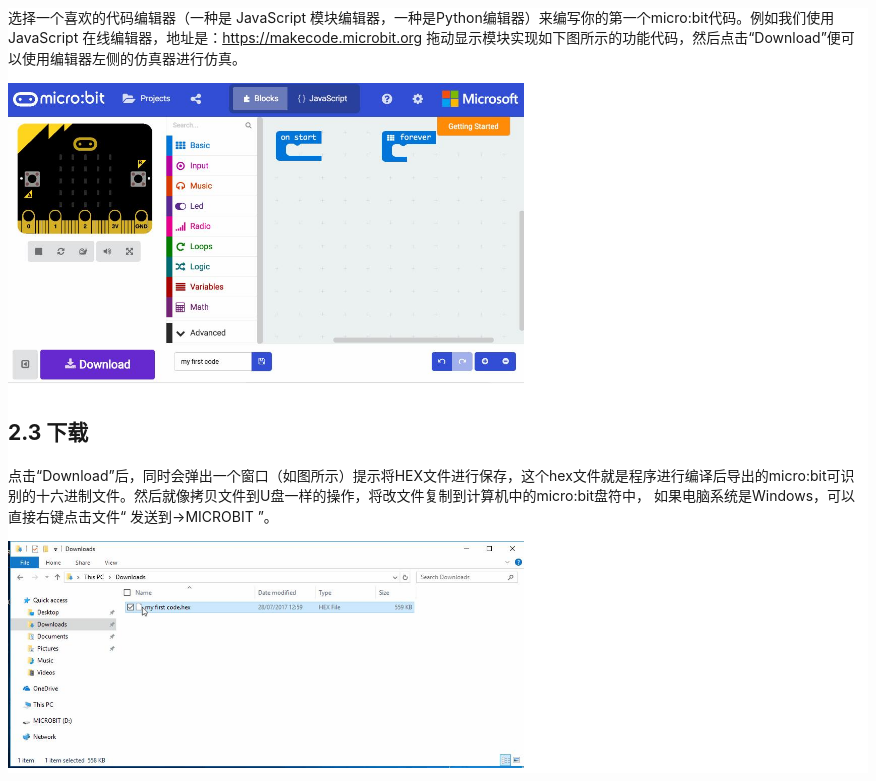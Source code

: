 选择一个喜欢的代码编辑器（一种是 JavaScript 模块编辑器，一种是Python编辑器）来编写你的第一个micro:bit代码。例如我们使用JavaScript 在线编辑器，地址是：https://makecode.microbit.org  拖动显示模块实现如下图所示的功能代码，然后点击“Download”便可以使用编辑器左侧的仿真器进行仿真。

<img src="../img/microbit/06.jpg" width=60% />

## 2.3 下载

点击“Download”后，同时会弹出一个窗口（如图所示）提示将HEX文件进行保存，这个hex文件就是程序进行编译后导出的micro:bit可识别的十六进制文件。然后就像拷贝文件到U盘一样的操作，将改文件复制到计算机中的micro:bit盘符中，
如果电脑系统是Windows，可以直接右键点击文件“ 发送到→MICROBIT ”。

<img src="../img/microbit/07.jpg" width=60% />
